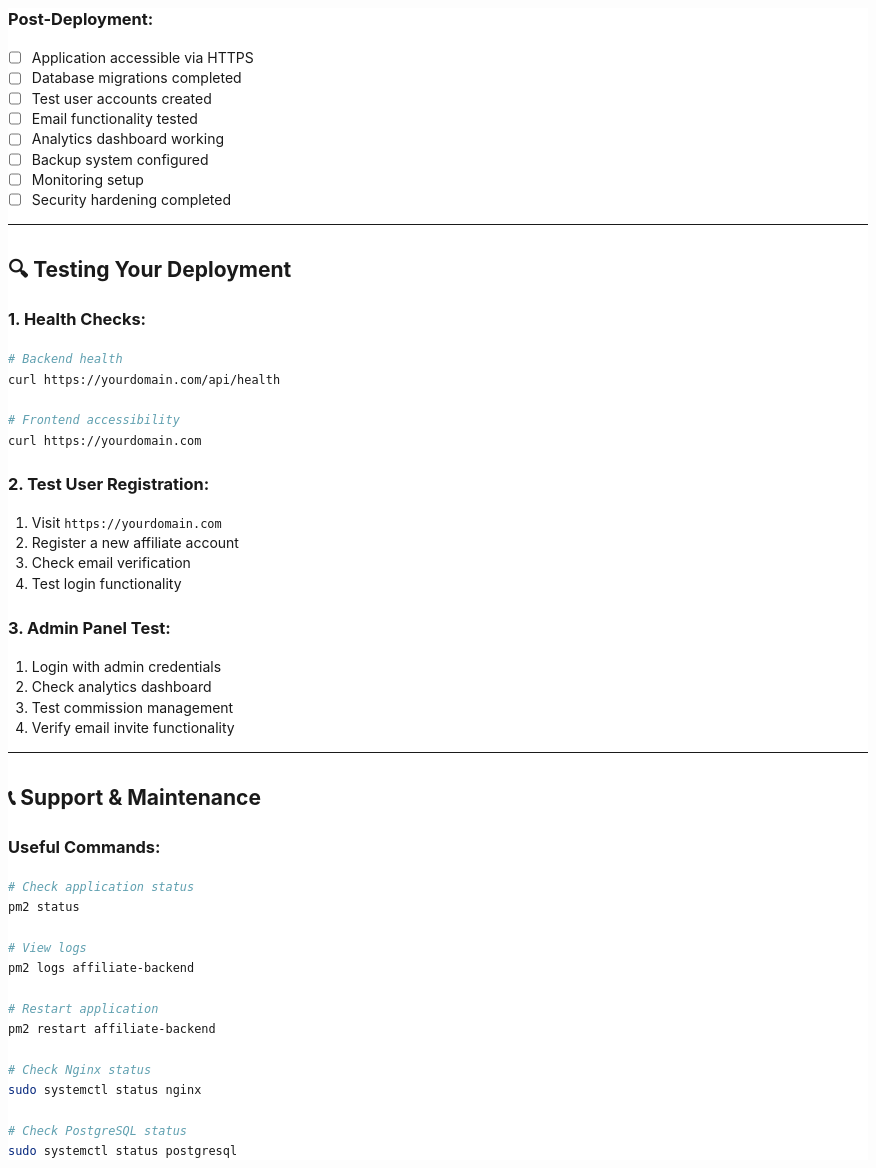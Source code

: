 ### **Post-Deployment:**
- [ ] Application accessible via HTTPS
- [ ] Database migrations completed
- [ ] Test user accounts created
- [ ] Email functionality tested
- [ ] Analytics dashboard working
- [ ] Backup system configured
- [ ] Monitoring setup
- [ ] Security hardening completed

---

## 🔍 Testing Your Deployment

### **1. Health Checks:**
```bash
# Backend health
curl https://yourdomain.com/api/health

# Frontend accessibility
curl https://yourdomain.com
```

### **2. Test User Registration:**
1. Visit `https://yourdomain.com`
2. Register a new affiliate account
3. Check email verification
4. Test login functionality

### **3. Admin Panel Test:**
1. Login with admin credentials
2. Check analytics dashboard
3. Test commission management
4. Verify email invite functionality

---

## 📞 Support & Maintenance

### **Useful Commands:**
```bash
# Check application status
pm2 status

# View logs
pm2 logs affiliate-backend

# Restart application
pm2 restart affiliate-backend

# Check Nginx status
sudo systemctl status nginx

# Check PostgreSQL status
sudo systemctl status postgresql
```
